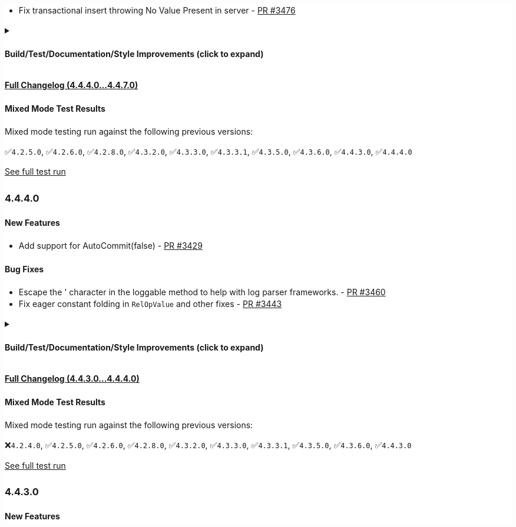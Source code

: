 * Fix transactional insert throwing No Value Present in server - [PR #3476](https://github.com/FoundationDB/fdb-record-layer/pull/3476)

<details><summary>

<h4> Build/Test/Documentation/Style Improvements (click to expand) </h4>

</summary></details>


**[Full Changelog (4.4.4.0...4.4.7.0)](https://github.com/FoundationDB/fdb-record-layer/compare/4.4.4.0...4.4.7.0)**

#### Mixed Mode Test Results

Mixed mode testing run against the following previous versions:

✅`4.2.5.0`, ✅`4.2.6.0`, ✅`4.2.8.0`, ✅`4.3.2.0`, ✅`4.3.3.0`, ✅`4.3.3.1`, ✅`4.3.5.0`, ✅`4.3.6.0`, ✅`4.4.3.0`, ✅`4.4.4.0`

[See full test run](https://github.com/FoundationDB/fdb-record-layer/actions/runs/16195387365)



### 4.4.4.0

<h4> New Features </h4>

* Add support for AutoCommit(false)  - [PR #3429](https://github.com/FoundationDB/fdb-record-layer/pull/3429)
<h4> Bug Fixes </h4>

* Escape the ' character in the loggable method to help with log parser frameworks. - [PR #3460](https://github.com/FoundationDB/fdb-record-layer/pull/3460)
* Fix eager constant folding in `RelOpValue` and other fixes - [PR #3443](https://github.com/FoundationDB/fdb-record-layer/pull/3443)

<details><summary>

<h4> Build/Test/Documentation/Style Improvements (click to expand) </h4>

</summary></details>


**[Full Changelog (4.4.3.0...4.4.4.0)](https://github.com/FoundationDB/fdb-record-layer/compare/4.4.3.0...4.4.4.0)**

#### Mixed Mode Test Results

Mixed mode testing run against the following previous versions:

❌`4.2.4.0`, ✅`4.2.5.0`, ✅`4.2.6.0`, ✅`4.2.8.0`, ✅`4.3.2.0`, ✅`4.3.3.0`, ✅`4.3.3.1`, ✅`4.3.5.0`, ✅`4.3.6.0`, ✅`4.4.3.0`

[See full test run](https://github.com/FoundationDB/fdb-record-layer/actions/runs/16072652789)



### 4.4.3.0

<h4> New Features </h4>
